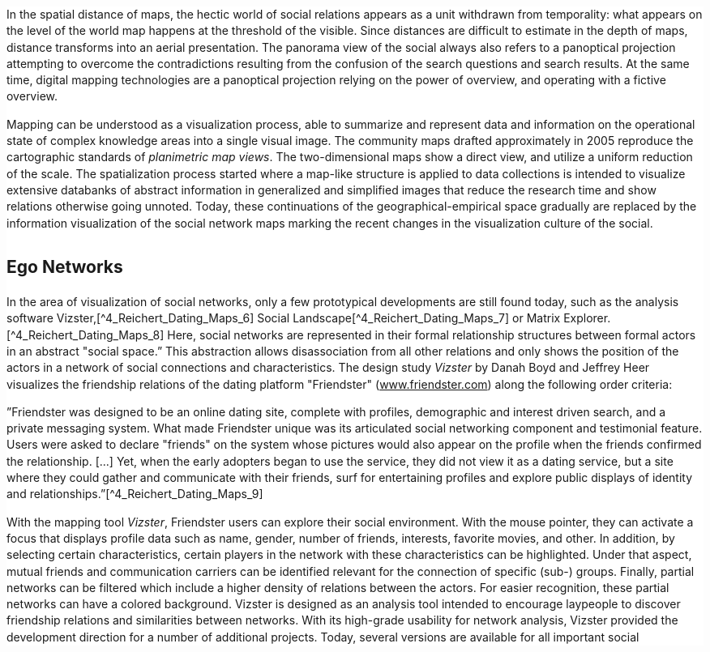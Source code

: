 In the spatial distance of maps, the hectic world of social relations
appears as a unit withdrawn from temporality: what appears on the level
of the world map happens at the threshold of the visible. Since
distances are difficult to estimate in the depth of maps, distance
transforms into an aerial presentation. The panorama view of the social
always also refers to a panoptical projection attempting to overcome the
contradictions resulting from the confusion of the search questions and
search results. [](http://www.xcult.org/texte/tietjen/#sdfootnote3sym)At
the same time, digital mapping technologies are a panoptical projection
relying on the power of overview, and operating with a fictive overview.

Mapping can be understood as a visualization process, able to summarize
and represent data and information on the operational state of complex
knowledge areas into a single visual image. The community maps drafted
approximately in 2005 reproduce the cartographic standards of
*planimetric map views*. The two-dimensional maps show a direct view,
and utilize a uniform reduction of the scale. The spatialization process
started where a map-like structure is applied to data collections is
intended to visualize extensive databanks of abstract information in
generalized and simplified images that reduce the research time and show
relations otherwise going unnoted. Today, these continuations of the
geographical-empirical space gradually are replaced by the information
visualization of the social network maps marking the recent changes in
the visualization culture of the social.

## Ego Networks

In the area of visualization of social networks, only a few prototypical
developments are still found today, such as the analysis software
Vizster,[^4_Reichert_Dating_Maps_6] Social Landscape[^4_Reichert_Dating_Maps_7] or Matrix Explorer.[^4_Reichert_Dating_Maps_8] Here, social
networks are represented in their formal relationship structures between
formal actors in an abstract "social space.” This abstraction allows
disassociation from all other relations and only shows the position of
the actors in a network of social connections and characteristics. The
design study *Vizster* by Danah Boyd and Jeffrey Heer visualizes the
friendship relations of the dating platform "Friendster"
(www.friendster.com) along the following order criteria:

”Friendster was designed to be an online dating site, complete with
profiles, demographic and interest driven search, and a private
messaging system. What made Friendster unique was its articulated social
networking component and testimonial feature. Users were asked to
declare "friends" on the system whose pictures would also appear on the
profile when the friends confirmed the relationship. [...] Yet, when the
early adopters began to use the service, they did not view it as a
dating service, but a site where they could gather and communicate with
their friends, surf for entertaining profiles and explore public
displays of identity and relationships.”[^4_Reichert_Dating_Maps_9]

With the mapping tool *Vizster*, Friendster users can explore their
social environment. With the mouse pointer, they can activate a focus
that displays profile data such as name, gender, number of friends,
interests, favorite movies, and other. In addition, by selecting certain
characteristics, certain players in the network with these
characteristics can be highlighted. Under that aspect, mutual friends
and communication carriers can be identified relevant for the connection
of specific (sub-) groups. Finally, partial networks can be filtered
which include a higher density of relations between the actors. For
easier recognition, these partial networks can have a colored
background. Vizster is designed as an analysis tool intended to
encourage laypeople to discover friendship relations and similarities
between networks. With its high-grade usability for network analysis,
Vizster provided the development direction for a number of additional
projects. Today, several versions are available for all important social

[^01_intro_1]: E.J. Finkel, P. W. Eastwick, B.R. Karney, H.T. Reis and S.
[^01_intro_2]: J.A. Bargh and K.Y. McKenna, 'The Internet and social life.'
[^01_intro_3]: C.L. Hsu, and J.C.C. Lin, 'Acceptance of blog usage: The roles
[^01_intro_4]: S. Woolgar, (Ed.), Virtual Society?: Technology, Cyberhole,
[^01_intro_5]: A. Beaulieu, 'Mediating ethnography: objectivity and the making of
[^01_intro_6]: Jessica M. Sautter, Rebecca M. Tippett and S. Philip Morgan, 'The
[^01_intro_7]: Huffington Post, <http://www.huffingtonpost.com/damona-hoffman/mary-kay-beckman-online-dating\\\_b\\\_2561380.html>
[^01_intro_8]: The Gazette, <http://thegazette.com/2014/03/16/online-dating-still-stigmatized-despite-popularity-sucess/>
[^01_intro_9]: N.B. Ellison, 'Social network sites: Definition, history, and
[^01_intro_10]: The Independent, <http://www.independent.co.uk/life-style/gadgets-and-tech/news/daily-internet-use-has-more-than-doubled-in-past-seven-years-8752987.html>.
[^01_intro_11]: G.J. Hitsch, A. Hortaçsu and D. Ariely, 'What makes you click:
[^01_intro_12]: It is defined functionally as 'a purposeful form of meeting new
[^01_intro_13]: Jaana Juvonen and Elisheva F. Gross, 'Extending the school
[^01_intro_14]: Robert Irizarry, 'Self-efficacy and motivation effects on online
[^01_intro_15]: Geert Lovink and Sabine Niederer, *Video vortex reader:
[^01_intro_16]: Andreas Treske, The inner life of video sphere. *Institute of
[^01_intro_17]: Geert Lovink and Miriam Rasch, Unlike us reader: social media
[^01_intro_18]: Nicole Ellison, Rebecca Heino, and Jennifer Gibbs, 'Managing
[^01_intro_19]: Catalina L. Toma, Jeffrey T. Hancock, and Nicole B. Ellison,
[^01_intro_20]: Jeffrey T. Hancock, Catalina Toma, and Nicole Ellison, 'The
[^01_intro_21]: Günter J. Hitsch, Ali Hortaçsu, and Dan Ariely, 'Matching and
[^01_intro_22]: Andrew T. Fiore and Judith S. Donath, 'Homophily in online
[^01_intro_23]: Andrew T. Fiore and Judith S. Donath, 'Homophily in online
[^01_intro_24]: L.D. Rosen, N.A. Cheever, C. Cummings and J. Felt, 'The impact
[^01_intro_25]: L.D. Rosen, N.A. Cheever, C. Cummings and J. Felt, 'The impact
[^01_intro_26]: J.T. Hancock and C. L. Toma, 'Putting your best face forward:
[^01_intro_27]: J. A. Hall, N. Park, H. Song and M. J. Cody, 'Strategic
[^01_intro_28]: A. Vasalou and A. N. Joinson, 'Me, myself and I: The role of
[^01_intro_29]: S. Yoder, How Online Dating Became a $2 Billion Industry, *Fiscal Times*, 2014. <http://www.thefiscaltimes.com/Articles/2014/02/14/Valentines-Day-2014-How-Online-Dating-Became-2-Billion-Industry>.
[^2_Cocks_Pre-History_1]: Lawrence Stone, *The Family, Sex and Marriage in England 1500-1800*,
[^2_Cocks_Pre-History_2]: Diana O’Hara, *Courtship and Constraint: Rethinking the Making of
[^2_Cocks_Pre-History_3]: John Gillis, *For Better, for Worse: British Marriages, 1600 to the
[^2_Cocks_Pre-History_4]: See Helen Berry, *Gender, Society and Print Culture in Late-Stuart
[^2_Cocks_Pre-History_5]: Oxford Magazine, December 1770, in Anon., *Matrimonial
[^2_Cocks_Pre-History_6]: Pamphlet of The Imprejudicate Nuptial Society, undated, in Anon.,
[^2_Cocks_Pre-History_7]: *Town and Country Magazine*, March 1772, in Anon., *Matrimonial
[^2_Cocks_Pre-History_8]: Unattributed cutting, 1777, in Anon., *Matrimonial
[^2_Cocks_Pre-History_9]: Gazetteer, 5 August 1749, in *Matrimonial Advertisements*, Private
[^2_Cocks_Pre-History_10]: J. Curtis, *An Authentic and Faithful History of the Mysterious
[^2_Cocks_Pre-History_11]: Curtis, *An Authentic and Faithful History of the Mysterious
[^2_Cocks_Pre-History_12]: On the German press see Karl-Christian Fuhrer, Contradicting
[^2_Cocks_Pre-History_13]: Twenty-two different papers are listed in the British Library
[^2_Cocks_Pre-History_14]: See ‘Matrimonial Adlets’, *The Sun*, 31 July 1893, p. 4.
[^2_Cocks_Pre-History_15]: See ‘The Alleged Matrimonial Frauds’, *(London) Times*, 3 December
[^2_Cocks_Pre-History_16]: Mona Caird, untitled essay, in Harry Quilter, (ed.), *Is Marriage
[^2_Cocks_Pre-History_17]: William Booth, *In Darkest England and the Way out*, London:
[^2_Cocks_Pre-History_18]: ‘Lonely Soldier Correspondence’, *National Archives UK*, Kew: HO
[^2_Cocks_Pre-History_19]: ‘Who Will Marry Phyllis Monkman, A Chance for Single Men’,
[^2_Cocks_Pre-History_20]: ‘Friendship Clubs’, Mass Observation Archive, University of
[^2_Cocks_Pre-History_21]: ‘The Answer to the Marriage Muddle,’ Sunday Pictorial, 18 April 1948, p. 4.
[^2_Cocks_Pre-History_22]: For instance in articles by Bernard Levin, Times, 21 and 22 June
[^2_Cocks_Pre-History_23]: *Jeffrey* no. 1 and no. 2 (1973), p. 22.
[^3_Akser_OldandNewMethodsforOnlineResearch-rev_1]: K. Orton-Johnson and Nick Prior (eds) *Digital Sociology: Critical
[^3_Akser_OldandNewMethodsforOnlineResearch-rev_2]: Arvidsson, Adam. ''Quality Singles': Internet Dating and the Work
[^3_Akser_OldandNewMethodsforOnlineResearch-rev_3]: Deborah Chamber, *Social Media and Personal Relationships: Online
[^3_Akser_OldandNewMethodsforOnlineResearch-rev_4]: Deborah Chamber, *Social Media and Personal Relationships*, p. 140.
[^3_Akser_OldandNewMethodsforOnlineResearch-rev_5]: Deborah Chamber, *Social Media and Personal Relationships*, p. 141.
[^3_Akser_OldandNewMethodsforOnlineResearch-rev_6]: Dannagal Goldthwaite Young and Scott E. Caplan, 'Online Dating and
[^3_Akser_OldandNewMethodsforOnlineResearch-rev_7]: Andrea Baker, 'Two by Two in Cyberspace: Getting Together and
[^3_Akser_OldandNewMethodsforOnlineResearch-rev_8]: Patti M. Valkenburg and Jochen Peter, 'Who Visits Online Dating
[^3_Akser_OldandNewMethodsforOnlineResearch-rev_9]: Patti M. Valkenburg and Jochen Peter, *Who Visits Online Dating
[^3_Akser_OldandNewMethodsforOnlineResearch-rev_10]: Jessica M. Sautter, Rebecca M. Tippett, and S. Philip Morgan.
[^3_Akser_OldandNewMethodsforOnlineResearch-rev_11]: Danielle Couch and Pranee Liamputtong, 'Online Dating and Mating:
[^3_Akser_OldandNewMethodsforOnlineResearch-rev_12]: Elizabeth Craig and Kevin B. Wright, 'Computer-mediated
[^3_Akser_OldandNewMethodsforOnlineResearch-rev_13]: Nicole B. Ellison, Jeffrey T. Hancock, and Catalina L. Toma.
[^3_Akser_OldandNewMethodsforOnlineResearch-rev_14]: Nicole B. Ellison, Jeffrey T. Hancock, and Catalina L. Toma.
[^3_Akser_OldandNewMethodsforOnlineResearch-rev_15]: Nicole B. Ellison, Jeffrey T. Hancock, and Catalina L. Toma.
[^3_Akser_OldandNewMethodsforOnlineResearch-rev_16]: Catalina L.Toma and Jeffrey T. Hancock. 'Looks and lies: The role
[^3_Akser_OldandNewMethodsforOnlineResearch-rev_17]: Catalina L. Toma and Jeffrey T. Hancock. 'What Lies Beneath: The
[^3_Akser_OldandNewMethodsforOnlineResearch-rev_18]: David C. DeAndrea et al. 'When Do People Misrepresent Themselves
[^3_Akser_OldandNewMethodsforOnlineResearch-rev_19]: Derek A. Kreager et al. '"Where Have All the Good Men Gone?"
[^3_Akser_OldandNewMethodsforOnlineResearch-rev_20]: Jeffrey A. Hall et al. 'Strategic Misrepresentation in Online